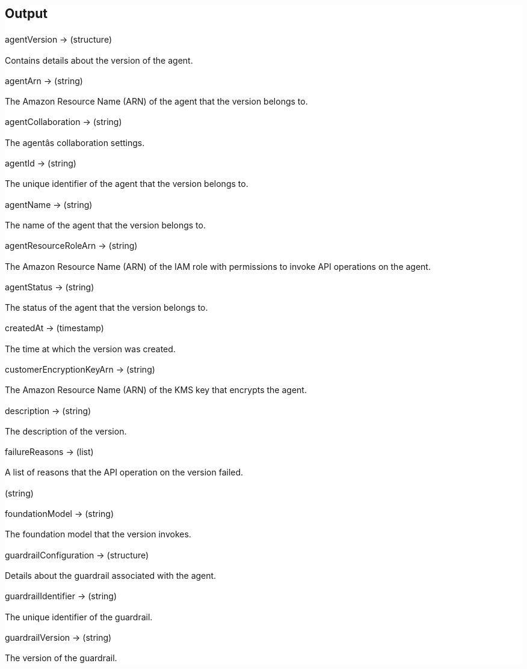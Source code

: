 ## Output

agentVersion -> (structure)

Contains details about the version of the agent.

agentArn -> (string)

The Amazon Resource Name (ARN) of the agent that the version belongs to.

agentCollaboration -> (string)

The agentâs collaboration settings.

agentId -> (string)

The unique identifier of the agent that the version belongs to.

agentName -> (string)

The name of the agent that the version belongs to.

agentResourceRoleArn -> (string)

The Amazon Resource Name (ARN) of the IAM role with permissions to invoke API operations on the agent.

agentStatus -> (string)

The status of the agent that the version belongs to.

createdAt -> (timestamp)

The time at which the version was created.

customerEncryptionKeyArn -> (string)

The Amazon Resource Name (ARN) of the KMS key that encrypts the agent.

description -> (string)

The description of the version.

failureReasons -> (list)

A list of reasons that the API operation on the version failed.

(string)

foundationModel -> (string)

The foundation model that the version invokes.

guardrailConfiguration -> (structure)

Details about the guardrail associated with the agent.

guardrailIdentifier -> (string)

The unique identifier of the guardrail.

guardrailVersion -> (string)

The version of the guardrail.
